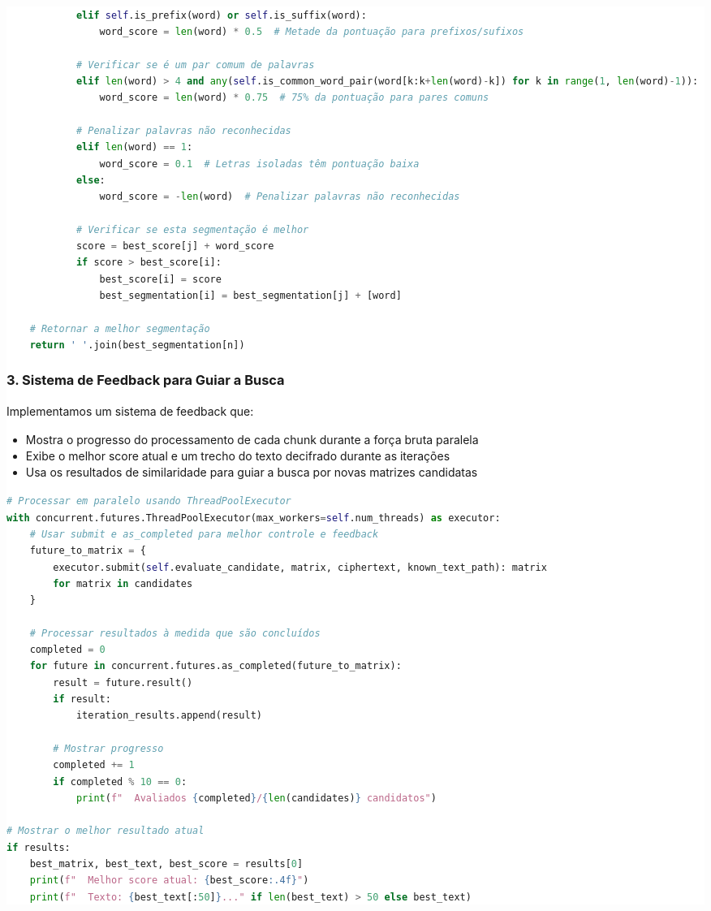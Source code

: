 ```python
            elif self.is_prefix(word) or self.is_suffix(word):
                word_score = len(word) * 0.5  # Metade da pontuação para prefixos/sufixos
            
            # Verificar se é um par comum de palavras
            elif len(word) > 4 and any(self.is_common_word_pair(word[k:k+len(word)-k]) for k in range(1, len(word)-1)):
                word_score = len(word) * 0.75  # 75% da pontuação para pares comuns
            
            # Penalizar palavras não reconhecidas
            elif len(word) == 1:
                word_score = 0.1  # Letras isoladas têm pontuação baixa
            else:
                word_score = -len(word)  # Penalizar palavras não reconhecidas
            
            # Verificar se esta segmentação é melhor
            score = best_score[j] + word_score
            if score > best_score[i]:
                best_score[i] = score
                best_segmentation[i] = best_segmentation[j] + [word]
    
    # Retornar a melhor segmentação
    return ' '.join(best_segmentation[n])
```

### 3. Sistema de Feedback para Guiar a Busca

Implementamos um sistema de feedback que:
- Mostra o progresso do processamento de cada chunk durante a força bruta paralela
- Exibe o melhor score atual e um trecho do texto decifrado durante as iterações
- Usa os resultados de similaridade para guiar a busca por novas matrizes candidatas

```python
# Processar em paralelo usando ThreadPoolExecutor
with concurrent.futures.ThreadPoolExecutor(max_workers=self.num_threads) as executor:
    # Usar submit e as_completed para melhor controle e feedback
    future_to_matrix = {
        executor.submit(self.evaluate_candidate, matrix, ciphertext, known_text_path): matrix 
        for matrix in candidates
    }
    
    # Processar resultados à medida que são concluídos
    completed = 0
    for future in concurrent.futures.as_completed(future_to_matrix):
        result = future.result()
        if result:
            iteration_results.append(result)
        
        # Mostrar progresso
        completed += 1
        if completed % 10 == 0:
            print(f"  Avaliados {completed}/{len(candidates)} candidatos")

# Mostrar o melhor resultado atual
if results:
    best_matrix, best_text, best_score = results[0]
    print(f"  Melhor score atual: {best_score:.4f}")
    print(f"  Texto: {best_text[:50]}..." if len(best_text) > 50 else best_text)
```
